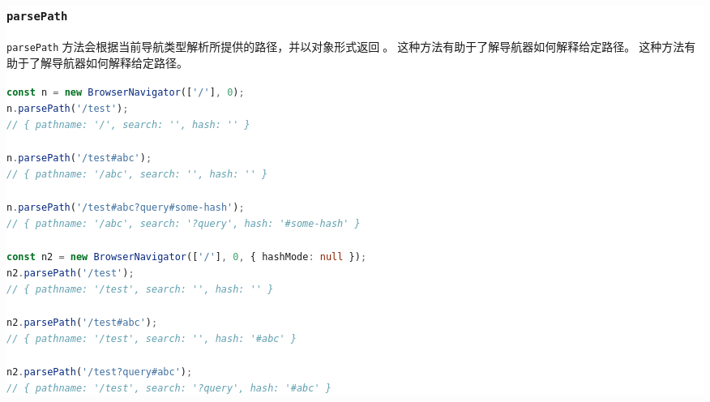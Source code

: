 ### `parsePath`

`parsePath` 方法会根据当前导航类型解析所提供的路径，并以对象形式返回
。 这种方法有助于了解导航器如何解释给定路径。 这种方法有助于了解导航器如何解释给定路径。

```typescript
const n = new BrowserNavigator(['/'], 0);
n.parsePath('/test');
// { pathname: '/', search: '', hash: '' }

n.parsePath('/test#abc');
// { pathname: '/abc', search: '', hash: '' }

n.parsePath('/test#abc?query#some-hash');
// { pathname: '/abc', search: '?query', hash: '#some-hash' }

const n2 = new BrowserNavigator(['/'], 0, { hashMode: null });
n2.parsePath('/test');
// { pathname: '/test', search: '', hash: '' }

n2.parsePath('/test#abc');
// { pathname: '/test', search: '', hash: '#abc' }

n2.parsePath('/test?query#abc');
// { pathname: '/test', search: '?query', hash: '#abc' }
```
